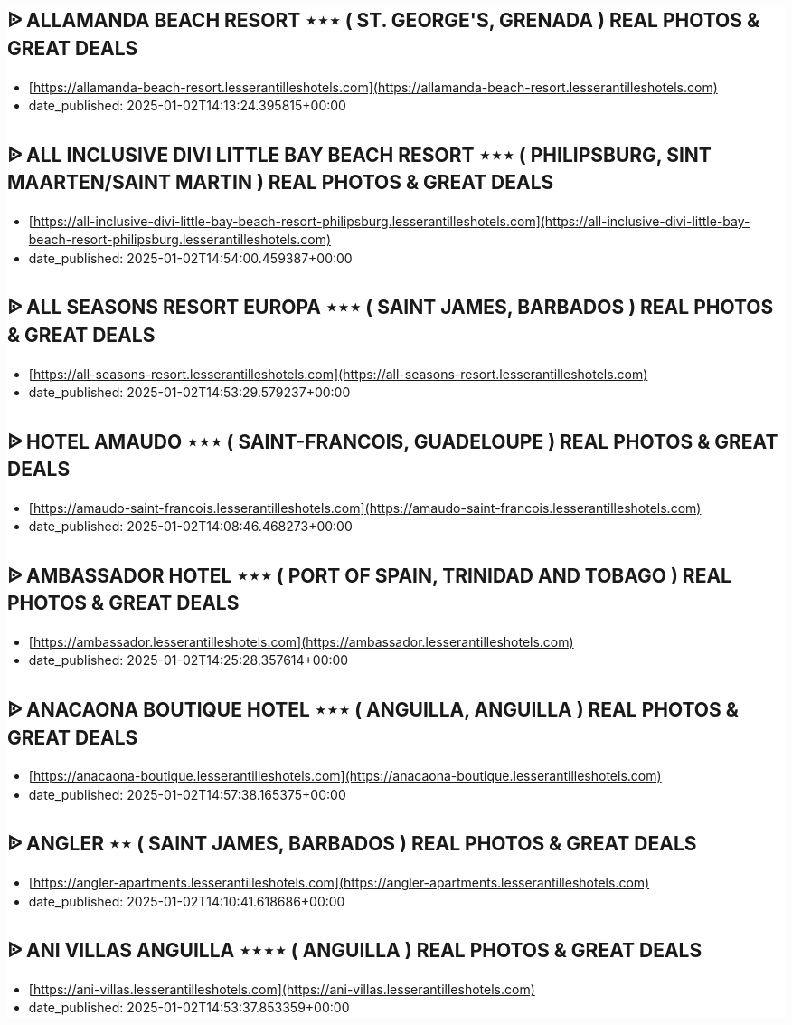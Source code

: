  ## ᐉ ALLAMANDA BEACH RESORT ⋆⋆⋆ ( ST. GEORGE'S, GRENADA ) REAL PHOTOS & GREAT DEALS
 - [https://allamanda-beach-resort.lesserantilleshotels.com](https://allamanda-beach-resort.lesserantilleshotels.com)
 - date_published: 2025-01-02T14:13:24.395815+00:00

 ## ᐉ ALL INCLUSIVE DIVI LITTLE BAY BEACH RESORT ⋆⋆⋆ ( PHILIPSBURG, SINT MAARTEN/SAINT MARTIN ) REAL PHOTOS & GREAT DEALS
 - [https://all-inclusive-divi-little-bay-beach-resort-philipsburg.lesserantilleshotels.com](https://all-inclusive-divi-little-bay-beach-resort-philipsburg.lesserantilleshotels.com)
 - date_published: 2025-01-02T14:54:00.459387+00:00

 ## ᐉ ALL SEASONS RESORT EUROPA ⋆⋆⋆ ( SAINT JAMES, BARBADOS ) REAL PHOTOS & GREAT DEALS
 - [https://all-seasons-resort.lesserantilleshotels.com](https://all-seasons-resort.lesserantilleshotels.com)
 - date_published: 2025-01-02T14:53:29.579237+00:00

 ## ᐉ HOTEL AMAUDO ⋆⋆⋆ ( SAINT-FRANCOIS, GUADELOUPE ) REAL PHOTOS & GREAT DEALS
 - [https://amaudo-saint-francois.lesserantilleshotels.com](https://amaudo-saint-francois.lesserantilleshotels.com)
 - date_published: 2025-01-02T14:08:46.468273+00:00

 ## ᐉ AMBASSADOR HOTEL ⋆⋆⋆ ( PORT OF SPAIN, TRINIDAD AND TOBAGO ) REAL PHOTOS & GREAT DEALS
 - [https://ambassador.lesserantilleshotels.com](https://ambassador.lesserantilleshotels.com)
 - date_published: 2025-01-02T14:25:28.357614+00:00

 ## ᐉ ANACAONA BOUTIQUE HOTEL ⋆⋆⋆ ( ANGUILLA, ANGUILLA ) REAL PHOTOS & GREAT DEALS
 - [https://anacaona-boutique.lesserantilleshotels.com](https://anacaona-boutique.lesserantilleshotels.com)
 - date_published: 2025-01-02T14:57:38.165375+00:00

 ## ᐉ ANGLER ⋆⋆ ( SAINT JAMES, BARBADOS ) REAL PHOTOS & GREAT DEALS
 - [https://angler-apartments.lesserantilleshotels.com](https://angler-apartments.lesserantilleshotels.com)
 - date_published: 2025-01-02T14:10:41.618686+00:00

 ## ᐉ ANI VILLAS ANGUILLA ⋆⋆⋆⋆ ( ANGUILLA ) REAL PHOTOS & GREAT DEALS
 - [https://ani-villas.lesserantilleshotels.com](https://ani-villas.lesserantilleshotels.com)
 - date_published: 2025-01-02T14:53:37.853359+00:00
